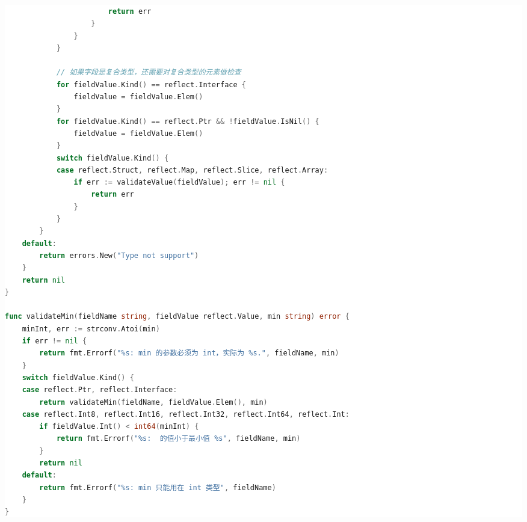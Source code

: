 ```go
						return err
					}
				}
			}

			// 如果字段是复合类型，还需要对复合类型的元素做检查
			for fieldValue.Kind() == reflect.Interface {
				fieldValue = fieldValue.Elem()
			}
			for fieldValue.Kind() == reflect.Ptr && !fieldValue.IsNil() {
				fieldValue = fieldValue.Elem()
			}
			switch fieldValue.Kind() {
			case reflect.Struct, reflect.Map, reflect.Slice, reflect.Array:
				if err := validateValue(fieldValue); err != nil {
					return err
				}
			}
		}
	default:
		return errors.New("Type not support")
	}
	return nil
}

func validateMin(fieldName string, fieldValue reflect.Value, min string) error {
	minInt, err := strconv.Atoi(min)
	if err != nil {
		return fmt.Errorf("%s: min 的参数必须为 int，实际为 %s.", fieldName, min)
	}
	switch fieldValue.Kind() {
	case reflect.Ptr, reflect.Interface:
		return validateMin(fieldName, fieldValue.Elem(), min)
	case reflect.Int8, reflect.Int16, reflect.Int32, reflect.Int64, reflect.Int:
		if fieldValue.Int() < int64(minInt) {
			return fmt.Errorf("%s:  的值小于最小值 %s", fieldName, min)
		}
		return nil
	default:
		return fmt.Errorf("%s: min 只能用在 int 类型", fieldName)
	}
}
```

